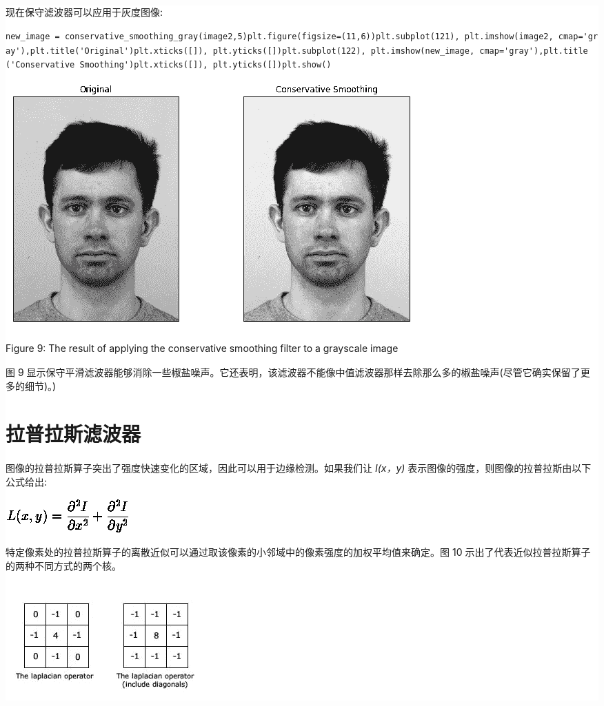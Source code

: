 现在保守滤波器可以应用于灰度图像:

```
new_image = conservative_smoothing_gray(image2,5)plt.figure(figsize=(11,6))plt.subplot(121), plt.imshow(image2, cmap='gray'),plt.title('Original')plt.xticks([]), plt.yticks([])plt.subplot(122), plt.imshow(new_image, cmap='gray'),plt.title('Conservative Smoothing')plt.xticks([]), plt.yticks([])plt.show()
```

![](img/eede03796a98a4709b83aa3b86e1cf9b.png)

Figure 9: The result of applying the conservative smoothing filter to a grayscale image

图 9 显示保守平滑滤波器能够消除一些椒盐噪声。它还表明，该滤波器不能像中值滤波器那样去除那么多的椒盐噪声(尽管它确实保留了更多的细节)。)

# 拉普拉斯滤波器

图像的拉普拉斯算子突出了强度快速变化的区域，因此可以用于边缘检测。如果我们让 *I(x，y)* 表示图像的强度，则图像的拉普拉斯由以下公式给出:

![](img/75448c2adf4b1ad7642c76f2074b4435.png)

特定像素处的拉普拉斯算子的离散近似可以通过取该像素的小邻域中的像素强度的加权平均值来确定。图 10 示出了代表近似拉普拉斯算子的两种不同方式的两个核。

![](img/cbb0ca1192329b284b555fc26b1839bd.png)

